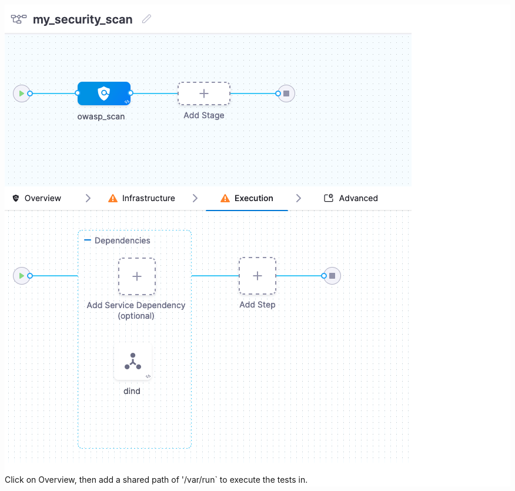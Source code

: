 ![DIND Wired](static/node-first-scan/dind_wired.png)

Click on Overview, then add a shared path of '/var/run` to execute the tests in. 
